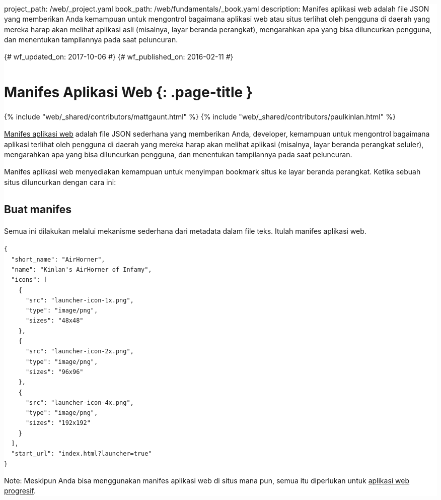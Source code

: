 project_path: /web/_project.yaml book_path: /web/fundamentals/_book.yaml description: Manifes aplikasi web adalah file JSON yang memberikan Anda kemampuan untuk mengontrol bagaimana aplikasi web atau situs terlihat oleh pengguna di daerah yang mereka harap akan melihat aplikasi asli (misalnya, layar beranda perangkat), mengarahkan apa yang bisa diluncurkan pengguna, dan menentukan tampilannya pada saat peluncuran.

{# wf_updated_on: 2017-10-06 #} {# wf_published_on: 2016-02-11 #}

# Manifes Aplikasi Web {: .page-title }

{% include "web/_shared/contributors/mattgaunt.html" %} {% include "web/_shared/contributors/paulkinlan.html" %}

[Manifes aplikasi web](https://developer.mozilla.org/en-US/docs/Web/Manifest) adalah file JSON sederhana yang memberikan Anda, developer, kemampuan untuk mengontrol bagaimana aplikasi terlihat oleh pengguna di daerah yang mereka harap akan melihat aplikasi (misalnya, layar beranda perangkat seluler), mengarahkan apa yang bisa diluncurkan pengguna, dan menentukan tampilannya pada saat peluncuran.

Manifes aplikasi web menyediakan kemampuan untuk menyimpan bookmark situs ke layar beranda perangkat. Ketika sebuah situs diluncurkan dengan cara ini:

## Buat manifes

Semua ini dilakukan melalui mekanisme sederhana dari metadata dalam file teks. Itulah manifes aplikasi web.

    {
      "short_name": "AirHorner",
      "name": "Kinlan's AirHorner of Infamy",
      "icons": [
        {
          "src": "launcher-icon-1x.png",
          "type": "image/png",
          "sizes": "48x48"
        },
        {
          "src": "launcher-icon-2x.png",
          "type": "image/png",
          "sizes": "96x96"
        },
        {
          "src": "launcher-icon-4x.png",
          "type": "image/png",
          "sizes": "192x192"
        }
      ],
      "start_url": "index.html?launcher=true"
    }
    

Note: Meskipun Anda bisa menggunakan manifes aplikasi web di situs mana pun, semua itu diperlukan untuk [aplikasi web progresif](/web/progressive-web-apps/).
